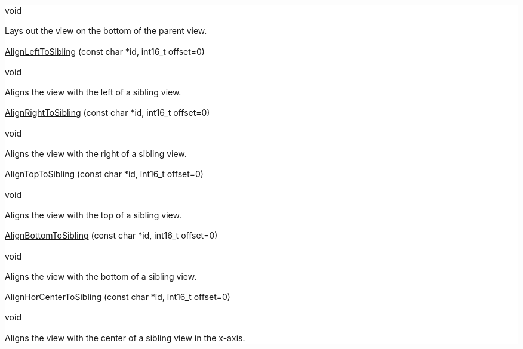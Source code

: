 </td>
<td class="cellrowborder" valign="top" width="50%" headers="mcps1.1.3.1.2 "><p id="p809828079165634"><a name="p809828079165634"></a><a name="p809828079165634"></a>void </p>
<p id="p1759518958165634"><a name="p1759518958165634"></a><a name="p1759518958165634"></a>Lays out the view on the bottom of the parent view. </p>
</td>
</tr>
<tr id="row816173823165634"><td class="cellrowborder" valign="top" width="50%" headers="mcps1.1.3.1.1 "><p id="p879616009165634"><a name="p879616009165634"></a><a name="p879616009165634"></a><a href="Graphic.md#gac7f5f2584c716a56fee3783f8dea6246">AlignLeftToSibling</a> (const char *id, int16_t offset=0)</p>
</td>
<td class="cellrowborder" valign="top" width="50%" headers="mcps1.1.3.1.2 "><p id="p2135354607165634"><a name="p2135354607165634"></a><a name="p2135354607165634"></a>void </p>
<p id="p417271368165634"><a name="p417271368165634"></a><a name="p417271368165634"></a>Aligns the view with the left of a sibling view. </p>
</td>
</tr>
<tr id="row1171517200165634"><td class="cellrowborder" valign="top" width="50%" headers="mcps1.1.3.1.1 "><p id="p247834262165634"><a name="p247834262165634"></a><a name="p247834262165634"></a><a href="Graphic.md#gabb1ac454cdf95593c1e387d5e272433c">AlignRightToSibling</a> (const char *id, int16_t offset=0)</p>
</td>
<td class="cellrowborder" valign="top" width="50%" headers="mcps1.1.3.1.2 "><p id="p572703210165634"><a name="p572703210165634"></a><a name="p572703210165634"></a>void </p>
<p id="p1048832456165634"><a name="p1048832456165634"></a><a name="p1048832456165634"></a>Aligns the view with the right of a sibling view. </p>
</td>
</tr>
<tr id="row1342732395165634"><td class="cellrowborder" valign="top" width="50%" headers="mcps1.1.3.1.1 "><p id="p1090852080165634"><a name="p1090852080165634"></a><a name="p1090852080165634"></a><a href="Graphic.md#ga903d7cbc59bac06d728b7f6435c9a504">AlignTopToSibling</a> (const char *id, int16_t offset=0)</p>
</td>
<td class="cellrowborder" valign="top" width="50%" headers="mcps1.1.3.1.2 "><p id="p96641468165634"><a name="p96641468165634"></a><a name="p96641468165634"></a>void </p>
<p id="p441144352165634"><a name="p441144352165634"></a><a name="p441144352165634"></a>Aligns the view with the top of a sibling view. </p>
</td>
</tr>
<tr id="row251019530165634"><td class="cellrowborder" valign="top" width="50%" headers="mcps1.1.3.1.1 "><p id="p2008557618165634"><a name="p2008557618165634"></a><a name="p2008557618165634"></a><a href="Graphic.md#ga7607c3f9661932c495d080e9d92fb1a3">AlignBottomToSibling</a> (const char *id, int16_t offset=0)</p>
</td>
<td class="cellrowborder" valign="top" width="50%" headers="mcps1.1.3.1.2 "><p id="p672067902165634"><a name="p672067902165634"></a><a name="p672067902165634"></a>void </p>
<p id="p706446230165634"><a name="p706446230165634"></a><a name="p706446230165634"></a>Aligns the view with the bottom of a sibling view. </p>
</td>
</tr>
<tr id="row918591166165634"><td class="cellrowborder" valign="top" width="50%" headers="mcps1.1.3.1.1 "><p id="p474660775165634"><a name="p474660775165634"></a><a name="p474660775165634"></a><a href="Graphic.md#gac23776dbc2fce7ff30d57438abfa5230">AlignHorCenterToSibling</a> (const char *id, int16_t offset=0)</p>
</td>
<td class="cellrowborder" valign="top" width="50%" headers="mcps1.1.3.1.2 "><p id="p2065772968165634"><a name="p2065772968165634"></a><a name="p2065772968165634"></a>void </p>
<p id="p887987372165634"><a name="p887987372165634"></a><a name="p887987372165634"></a>Aligns the view with the center of a sibling view in the x-axis. </p>
</td>
</tr>